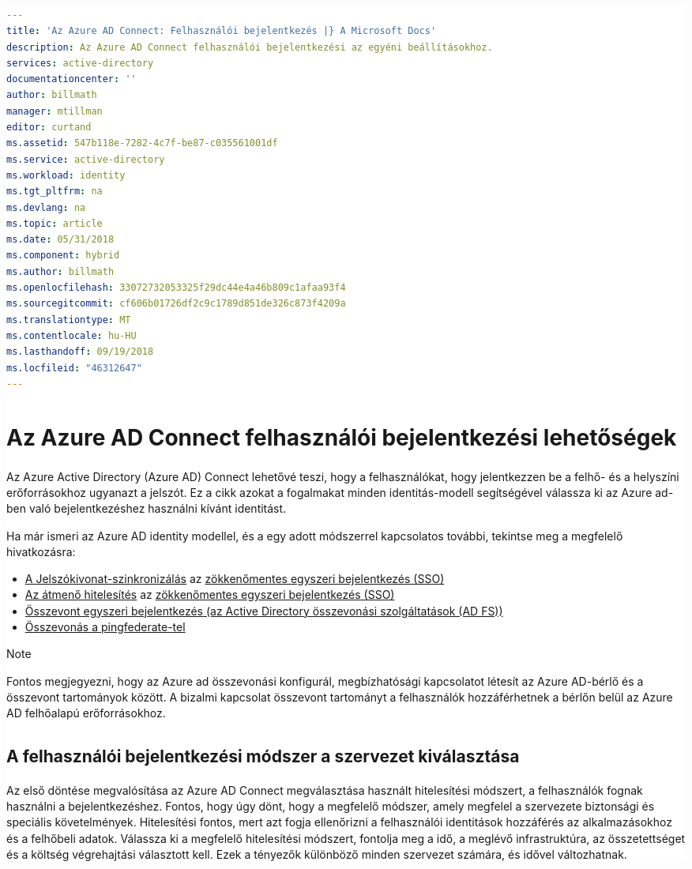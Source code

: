 ```yaml
---
title: 'Az Azure AD Connect: Felhasználói bejelentkezés |} A Microsoft Docs'
description: Az Azure AD Connect felhasználói bejelentkezési az egyéni beállításokhoz.
services: active-directory
documentationcenter: ''
author: billmath
manager: mtillman
editor: curtand
ms.assetid: 547b118e-7282-4c7f-be87-c035561001df
ms.service: active-directory
ms.workload: identity
ms.tgt_pltfrm: na
ms.devlang: na
ms.topic: article
ms.date: 05/31/2018
ms.component: hybrid
ms.author: billmath
ms.openlocfilehash: 33072732053325f29dc44e4a46b809c1afaa93f4
ms.sourcegitcommit: cf606b01726df2c9c1789d851de326c873f4209a
ms.translationtype: MT
ms.contentlocale: hu-HU
ms.lasthandoff: 09/19/2018
ms.locfileid: "46312647"
---
```

# <a name="azure-ad-connect-user-sign-in-options"></a>Az Azure AD Connect felhasználói bejelentkezési lehetőségek
Az Azure Active Directory (Azure AD) Connect lehetővé teszi, hogy a felhasználókat, hogy jelentkezzen be a felhő- és a helyszíni erőforrásokhoz ugyanazt a jelszót. Ez a cikk azokat a fogalmakat minden identitás-modell segítségével válassza ki az Azure ad-ben való bejelentkezéshez használni kívánt identitást.

Ha már ismeri az Azure AD identity modellel, és a egy adott módszerrel kapcsolatos további, tekintse meg a megfelelő hivatkozásra:

* [A Jelszókivonat-szinkronizálás](#password-hash-synchronization) az [zökkenőmentes egyszeri bejelentkezés (SSO)](how-to-connect-sso.md)
* [Az átmenő hitelesítés](how-to-connect-pta.md) az [zökkenőmentes egyszeri bejelentkezés (SSO)](how-to-connect-sso.md)
* [Összevont egyszeri bejelentkezés (az Active Directory összevonási szolgáltatások (AD FS))](#federation-that-uses-a-new-or-existing-farm-with-ad-fs-in-windows-server-2012-r2)
* [Összevonás a pingfederate-tel](#federation-with-pingfederate)

> [!NOTE] 
> Fontos megjegyezni, hogy az Azure ad összevonási konfigurál, megbízhatósági kapcsolatot létesít az Azure AD-bérlő és a összevont tartományok között. A bizalmi kapcsolat összevont tartományt a felhasználók hozzáférhetnek a bérlőn belül az Azure AD felhőalapú erőforrásokhoz.  
>

## <a name="choosing-the-user-sign-in-method-for-your-organization"></a>A felhasználói bejelentkezési módszer a szervezet kiválasztása
Az első döntése megvalósítása az Azure AD Connect megválasztása használt hitelesítési módszert, a felhasználók fognak használni a bejelentkezéshez. Fontos, hogy úgy dönt, hogy a megfelelő módszer, amely megfelel a szervezete biztonsági és speciális követelmények. Hitelesítési fontos, mert azt fogja ellenőrizni a felhasználói identitások hozzáférés az alkalmazásokhoz és a felhőbeli adatok. Válassza ki a megfelelő hitelesítési módszert, fontolja meg a idő, a meglévő infrastruktúra, az összetettséget és a költség végrehajtási választott kell. Ezek a tényezők különböző minden szervezet számára, és idővel változhatnak.
